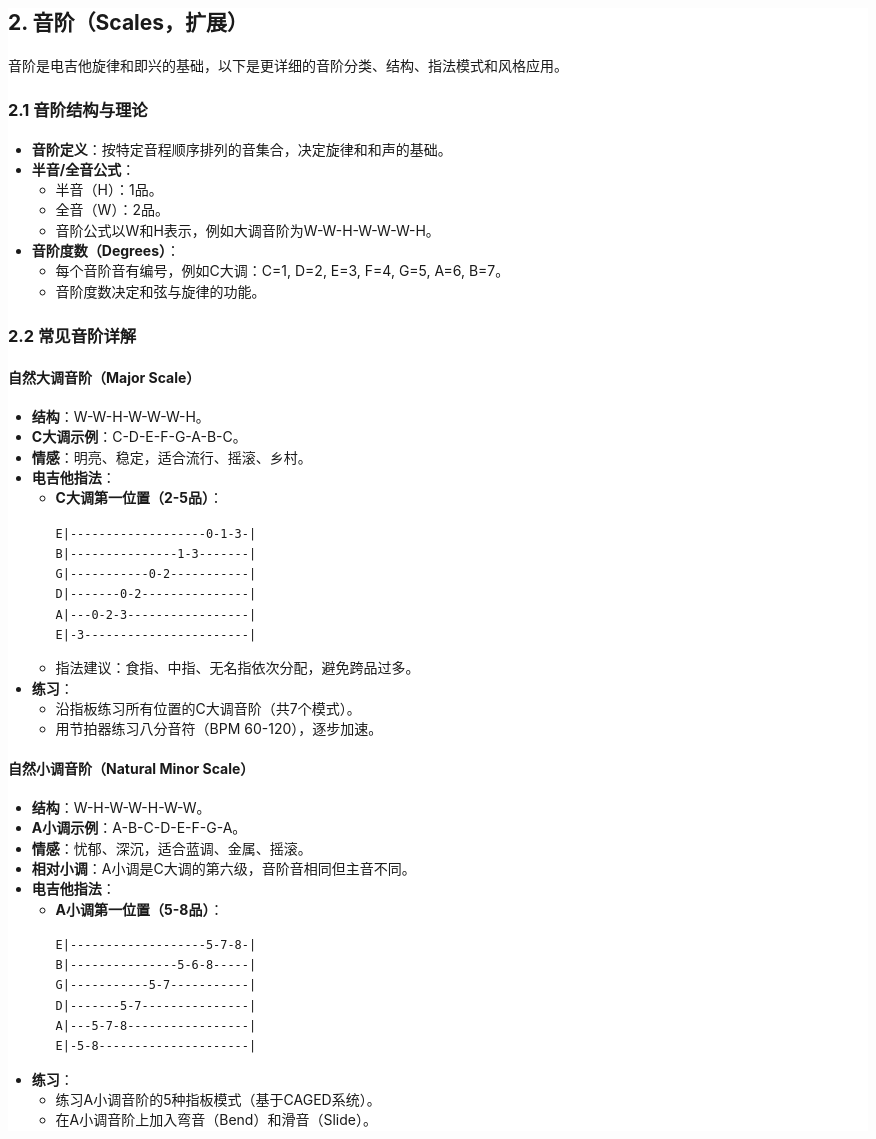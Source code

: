 
## **2. 音阶（Scales，扩展）**

音阶是电吉他旋律和即兴的基础，以下是更详细的音阶分类、结构、指法模式和风格应用。

### **2.1 音阶结构与理论**
- **音阶定义**：按特定音程顺序排列的音集合，决定旋律和和声的基础。
- **半音/全音公式**：
  - 半音（H）：1品。
  - 全音（W）：2品。
  - 音阶公式以W和H表示，例如大调音阶为W-W-H-W-W-W-H。
- **音阶度数（Degrees）**：
  - 每个音阶音有编号，例如C大调：C=1, D=2, E=3, F=4, G=5, A=6, B=7。
  - 音阶度数决定和弦与旋律的功能。

### **2.2 常见音阶详解**
#### **自然大调音阶（Major Scale）**
- **结构**：W-W-H-W-W-W-H。
- **C大调示例**：C-D-E-F-G-A-B-C。
- **情感**：明亮、稳定，适合流行、摇滚、乡村。
- **电吉他指法**：
  - **C大调第一位置（2-5品）**：
    ```
    E|-------------------0-1-3-|
    B|---------------1-3-------|
    G|-----------0-2-----------|
    D|-------0-2---------------|
    A|---0-2-3-----------------|
    E|-3-----------------------|
    ```
  - 指法建议：食指、中指、无名指依次分配，避免跨品过多。
- **练习**：
  - 沿指板练习所有位置的C大调音阶（共7个模式）。
  - 用节拍器练习八分音符（BPM 60-120），逐步加速。

#### **自然小调音阶（Natural Minor Scale）**
- **结构**：W-H-W-W-H-W-W。
- **A小调示例**：A-B-C-D-E-F-G-A。
- **情感**：忧郁、深沉，适合蓝调、金属、摇滚。
- **相对小调**：A小调是C大调的第六级，音阶音相同但主音不同。
- **电吉他指法**：
  - **A小调第一位置（5-8品）**：
    ```
    E|-------------------5-7-8-|
    B|---------------5-6-8-----|
    G|-----------5-7-----------|
    D|-------5-7---------------|
    A|---5-7-8-----------------|
    E|-5-8---------------------|
    ```
- **练习**：
  - 练习A小调音阶的5种指板模式（基于CAGED系统）。
  - 在A小调音阶上加入弯音（Bend）和滑音（Slide）。
